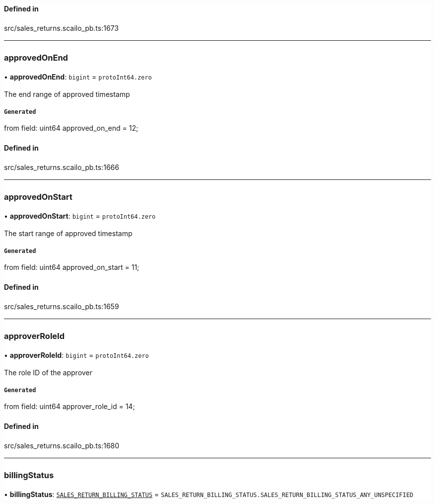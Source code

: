#### Defined in

src/sales_returns.scailo_pb.ts:1673

___

### approvedOnEnd

• **approvedOnEnd**: `bigint` = `protoInt64.zero`

The end range of approved timestamp

**`Generated`**

from field: uint64 approved_on_end = 12;

#### Defined in

src/sales_returns.scailo_pb.ts:1666

___

### approvedOnStart

• **approvedOnStart**: `bigint` = `protoInt64.zero`

The start range of approved timestamp

**`Generated`**

from field: uint64 approved_on_start = 11;

#### Defined in

src/sales_returns.scailo_pb.ts:1659

___

### approverRoleId

• **approverRoleId**: `bigint` = `protoInt64.zero`

The role ID of the approver

**`Generated`**

from field: uint64 approver_role_id = 14;

#### Defined in

src/sales_returns.scailo_pb.ts:1680

___

### billingStatus

• **billingStatus**: [`SALES_RETURN_BILLING_STATUS`](../enums/SALES_RETURN_BILLING_STATUS.md) = `SALES_RETURN_BILLING_STATUS.SALES_RETURN_BILLING_STATUS_ANY_UNSPECIFIED`
